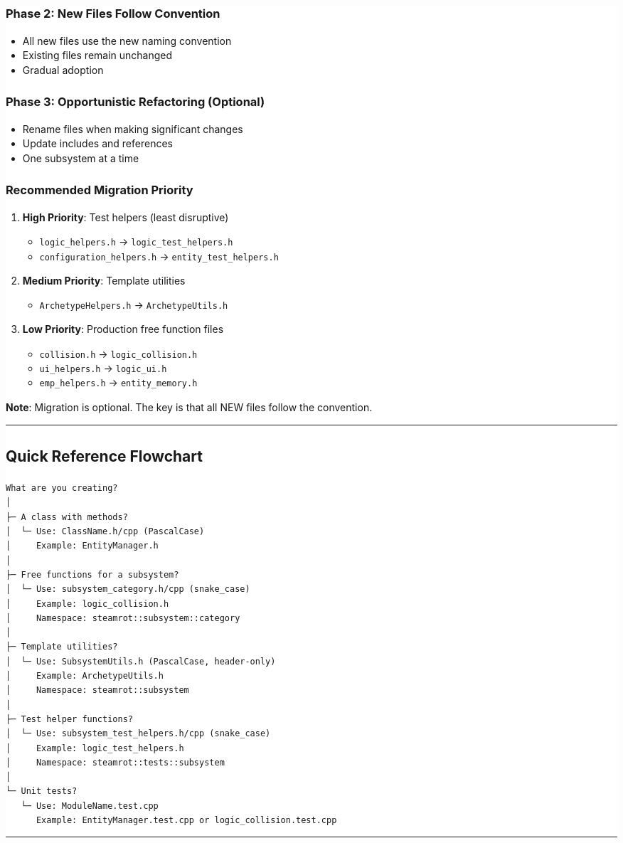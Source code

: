 ### Phase 2: New Files Follow Convention
- All new files use the new naming convention
- Existing files remain unchanged
- Gradual adoption

### Phase 3: Opportunistic Refactoring (Optional)
- Rename files when making significant changes
- Update includes and references
- One subsystem at a time

### Recommended Migration Priority
1. **High Priority**: Test helpers (least disruptive)
   - `logic_helpers.h` → `logic_test_helpers.h`
   - `configuration_helpers.h` → `entity_test_helpers.h`

2. **Medium Priority**: Template utilities
   - `ArchetypeHelpers.h` → `ArchetypeUtils.h`

3. **Low Priority**: Production free function files
   - `collision.h` → `logic_collision.h`
   - `ui_helpers.h` → `logic_ui.h`
   - `emp_helpers.h` → `entity_memory.h`

**Note**: Migration is optional. The key is that all NEW files follow the convention.

---

## Quick Reference Flowchart

```
What are you creating?
│
├─ A class with methods?
│  └─ Use: ClassName.h/cpp (PascalCase)
│     Example: EntityManager.h
│
├─ Free functions for a subsystem?
│  └─ Use: subsystem_category.h/cpp (snake_case)
│     Example: logic_collision.h
│     Namespace: steamrot::subsystem::category
│
├─ Template utilities?
│  └─ Use: SubsystemUtils.h (PascalCase, header-only)
│     Example: ArchetypeUtils.h
│     Namespace: steamrot::subsystem
│
├─ Test helper functions?
│  └─ Use: subsystem_test_helpers.h/cpp (snake_case)
│     Example: logic_test_helpers.h
│     Namespace: steamrot::tests::subsystem
│
└─ Unit tests?
   └─ Use: ModuleName.test.cpp
      Example: EntityManager.test.cpp or logic_collision.test.cpp
```

---